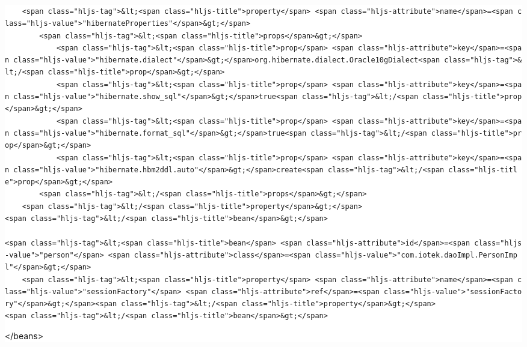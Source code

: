         <span class="hljs-tag">&lt;<span class="hljs-title">property</span> <span class="hljs-attribute">name</span>=<span class="hljs-value">"hibernateProperties"</span>&gt;</span>
            <span class="hljs-tag">&lt;<span class="hljs-title">props</span>&gt;</span>
                <span class="hljs-tag">&lt;<span class="hljs-title">prop</span> <span class="hljs-attribute">key</span>=<span class="hljs-value">"hibernate.dialect"</span>&gt;</span>org.hibernate.dialect.Oracle10gDialect<span class="hljs-tag">&lt;/<span class="hljs-title">prop</span>&gt;</span>
                <span class="hljs-tag">&lt;<span class="hljs-title">prop</span> <span class="hljs-attribute">key</span>=<span class="hljs-value">"hibernate.show_sql"</span>&gt;</span>true<span class="hljs-tag">&lt;/<span class="hljs-title">prop</span>&gt;</span>
                <span class="hljs-tag">&lt;<span class="hljs-title">prop</span> <span class="hljs-attribute">key</span>=<span class="hljs-value">"hibernate.format_sql"</span>&gt;</span>true<span class="hljs-tag">&lt;/<span class="hljs-title">prop</span>&gt;</span>
                <span class="hljs-tag">&lt;<span class="hljs-title">prop</span> <span class="hljs-attribute">key</span>=<span class="hljs-value">"hibernate.hbm2ddl.auto"</span>&gt;</span>create<span class="hljs-tag">&lt;/<span class="hljs-title">prop</span>&gt;</span>
            <span class="hljs-tag">&lt;/<span class="hljs-title">props</span>&gt;</span>
        <span class="hljs-tag">&lt;/<span class="hljs-title">property</span>&gt;</span>
    <span class="hljs-tag">&lt;/<span class="hljs-title">bean</span>&gt;</span>

    <span class="hljs-tag">&lt;<span class="hljs-title">bean</span> <span class="hljs-attribute">id</span>=<span class="hljs-value">"person"</span> <span class="hljs-attribute">class</span>=<span class="hljs-value">"com.iotek.daoImpl.PersonImpl"</span>&gt;</span>
        <span class="hljs-tag">&lt;<span class="hljs-title">property</span> <span class="hljs-attribute">name</span>=<span class="hljs-value">"sessionFactory"</span> <span class="hljs-attribute">ref</span>=<span class="hljs-value">"sessionFactory"</span>&gt;</span><span class="hljs-tag">&lt;/<span class="hljs-title">property</span>&gt;</span>
    <span class="hljs-tag">&lt;/<span class="hljs-title">bean</span>&gt;</span>

<span class="hljs-tag">&lt;/<span class="hljs-title">beans</span>&gt;</span></code></pre>
</div>